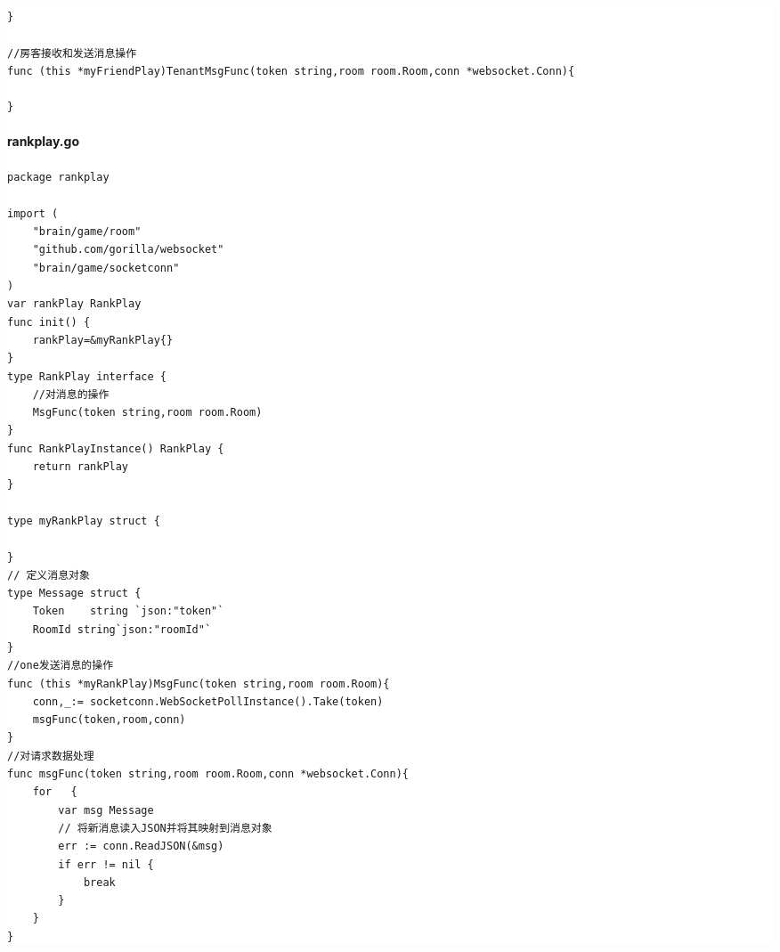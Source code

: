 	}
	
	//房客接收和发送消息操作
	func (this *myFriendPlay)TenantMsgFunc(token string,room room.Room,conn *websocket.Conn){
	
	}



#### rankplay.go

	package rankplay
	
	import (
		"brain/game/room"
		"github.com/gorilla/websocket"
		"brain/game/socketconn"
	)
	var rankPlay RankPlay
	func init() {
		rankPlay=&myRankPlay{}
	}
	type RankPlay interface {
		//对消息的操作
		MsgFunc(token string,room room.Room)
	}
	func RankPlayInstance() RankPlay {
		return rankPlay
	}
	
	type myRankPlay struct {
	
	}
	// 定义消息对象
	type Message struct {
		Token    string `json:"token"`
		RoomId string`json:"roomId"`
	}
	//one发送消息的操作
	func (this *myRankPlay)MsgFunc(token string,room room.Room){
		conn,_:= socketconn.WebSocketPollInstance().Take(token)
		msgFunc(token,room,conn)
	}
	//对请求数据处理
	func msgFunc(token string,room room.Room,conn *websocket.Conn){
		for   {
			var msg Message
			// 将新消息读入JSON并将其映射到消息对象
			err := conn.ReadJSON(&msg)
			if err != nil {
				break
			}
		}
	}
